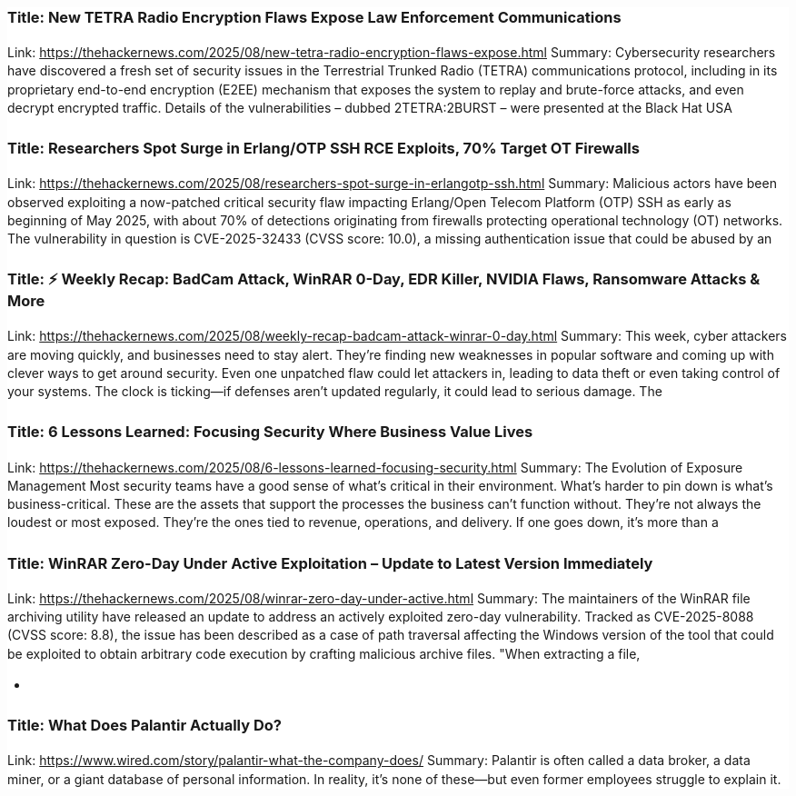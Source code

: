 ### Title: New TETRA Radio Encryption Flaws Expose Law Enforcement Communications
Link: https://thehackernews.com/2025/08/new-tetra-radio-encryption-flaws-expose.html
Summary: Cybersecurity researchers have discovered a fresh set of security issues in the Terrestrial Trunked Radio (TETRA) communications protocol, including in its proprietary end-to-end encryption (E2EE) mechanism that exposes the system to replay and brute-force attacks, and even decrypt encrypted traffic.
Details of the vulnerabilities – dubbed 2TETRA:2BURST – were presented at the Black Hat USA

### Title: Researchers Spot Surge in Erlang/OTP SSH RCE Exploits, 70% Target OT Firewalls
Link: https://thehackernews.com/2025/08/researchers-spot-surge-in-erlangotp-ssh.html
Summary: Malicious actors have been observed exploiting a now-patched critical security flaw impacting Erlang/Open Telecom Platform (OTP) SSH as early as beginning of May 2025, with about 70% of detections originating from firewalls protecting operational technology (OT) networks.
The vulnerability in question is CVE-2025-32433 (CVSS score: 10.0), a missing authentication issue that could be abused by an

### Title: ⚡ Weekly Recap: BadCam Attack, WinRAR 0-Day, EDR Killer, NVIDIA Flaws, Ransomware Attacks & More
Link: https://thehackernews.com/2025/08/weekly-recap-badcam-attack-winrar-0-day.html
Summary: This week, cyber attackers are moving quickly, and businesses need to stay alert. They’re finding new weaknesses in popular software and coming up with clever ways to get around security. Even one unpatched flaw could let attackers in, leading to data theft or even taking control of your systems. The clock is ticking—if defenses aren’t updated regularly, it could lead to serious damage. The

### Title: 6 Lessons Learned: Focusing Security Where Business Value Lives
Link: https://thehackernews.com/2025/08/6-lessons-learned-focusing-security.html
Summary: The Evolution of Exposure Management
Most security teams have a good sense of what’s critical in their environment. What’s harder to pin down is what’s business-critical. These are the assets that support the processes the business can’t function without. They’re not always the loudest or most exposed. They’re the ones tied to revenue, operations, and delivery. If one goes down, it’s more than a

### Title: WinRAR Zero-Day Under Active Exploitation – Update to Latest Version Immediately
Link: https://thehackernews.com/2025/08/winrar-zero-day-under-active.html
Summary: The maintainers of the WinRAR file archiving utility have released an update to address an actively exploited zero-day vulnerability.
Tracked as CVE-2025-8088 (CVSS score: 8.8), the issue has been described as a case of path traversal affecting the Windows version of the tool that could be exploited to obtain arbitrary code execution by crafting malicious archive files.
"When extracting a file,

 - 
### Title: What Does Palantir Actually Do?
Link: https://www.wired.com/story/palantir-what-the-company-does/
Summary: Palantir is often called a data broker, a data miner, or a giant database of personal information. In reality, it’s none of these—but even former employees struggle to explain it.
